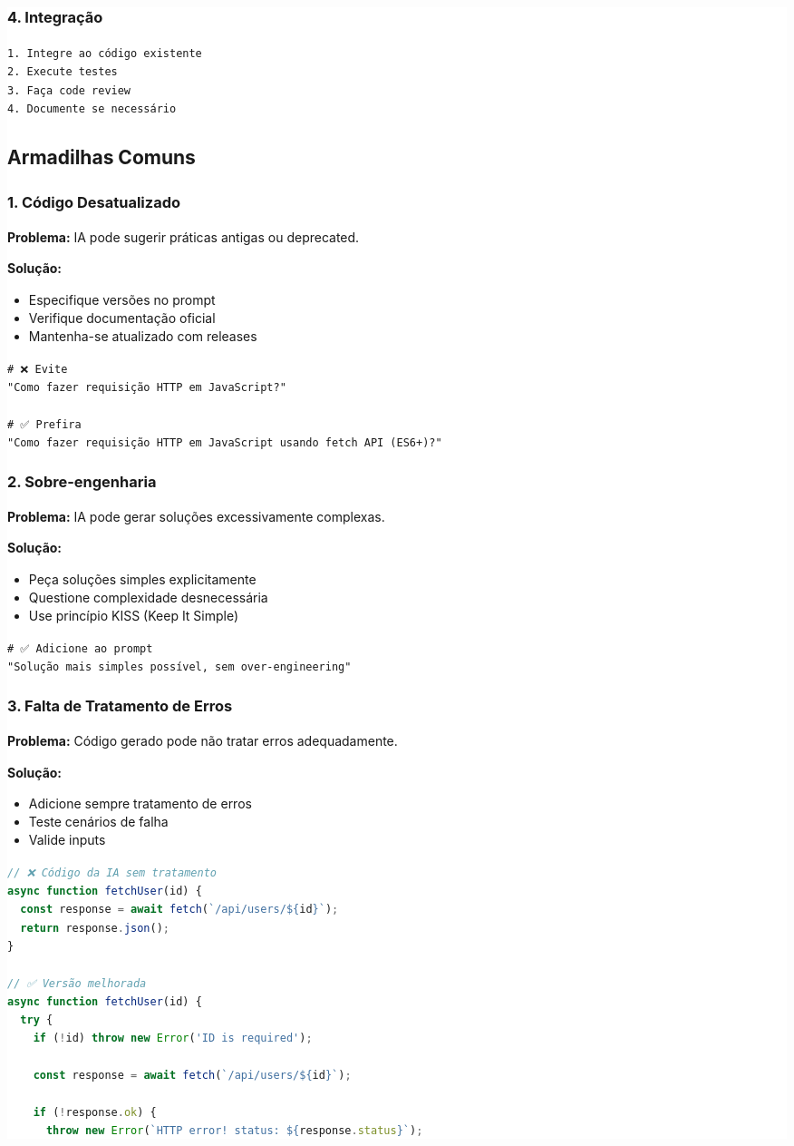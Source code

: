 ### 4. Integração

```
1. Integre ao código existente
2. Execute testes
3. Faça code review
4. Documente se necessário
```

## Armadilhas Comuns

### 1. Código Desatualizado

**Problema:** IA pode sugerir práticas antigas ou deprecated.

**Solução:**
- Especifique versões no prompt
- Verifique documentação oficial
- Mantenha-se atualizado com releases

```
# ❌ Evite
"Como fazer requisição HTTP em JavaScript?"

# ✅ Prefira
"Como fazer requisição HTTP em JavaScript usando fetch API (ES6+)?"
```

### 2. Sobre-engenharia

**Problema:** IA pode gerar soluções excessivamente complexas.

**Solução:**
- Peça soluções simples explicitamente
- Questione complexidade desnecessária
- Use princípio KISS (Keep It Simple)

```
# ✅ Adicione ao prompt
"Solução mais simples possível, sem over-engineering"
```

### 3. Falta de Tratamento de Erros

**Problema:** Código gerado pode não tratar erros adequadamente.

**Solução:**
- Adicione sempre tratamento de erros
- Teste cenários de falha
- Valide inputs

```javascript
// ❌ Código da IA sem tratamento
async function fetchUser(id) {
  const response = await fetch(`/api/users/${id}`);
  return response.json();
}

// ✅ Versão melhorada
async function fetchUser(id) {
  try {
    if (!id) throw new Error('ID is required');

    const response = await fetch(`/api/users/${id}`);

    if (!response.ok) {
      throw new Error(`HTTP error! status: ${response.status}`);
```